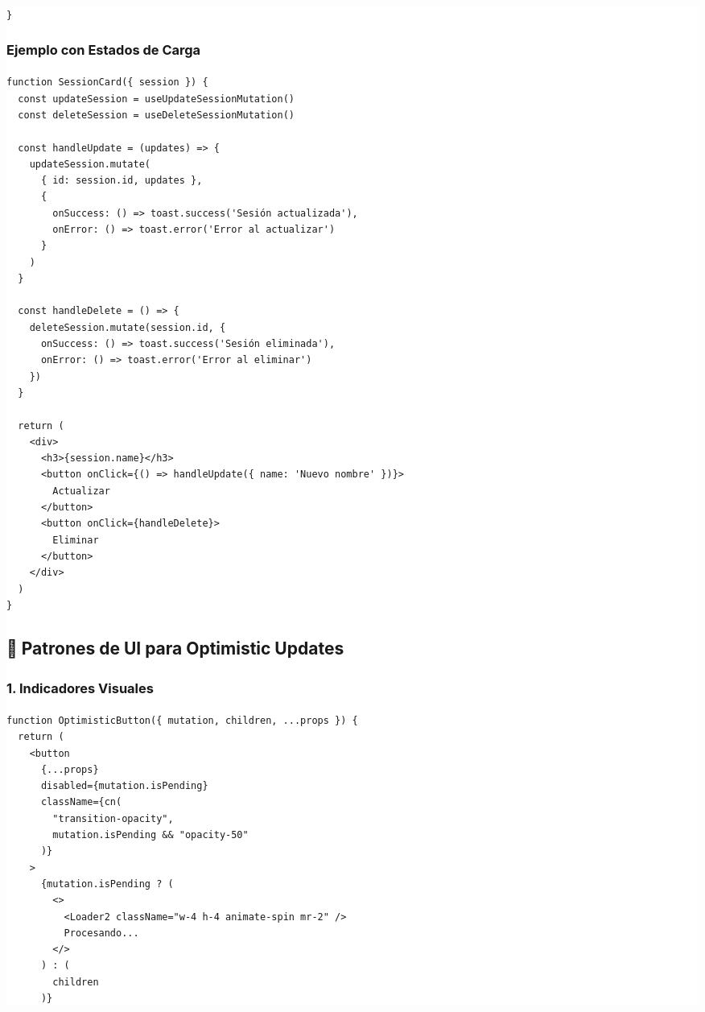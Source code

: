 ```tsx
}
```

### Ejemplo con Estados de Carga
```tsx
function SessionCard({ session }) {
  const updateSession = useUpdateSessionMutation()
  const deleteSession = useDeleteSessionMutation()
  
  const handleUpdate = (updates) => {
    updateSession.mutate(
      { id: session.id, updates },
      {
        onSuccess: () => toast.success('Sesión actualizada'),
        onError: () => toast.error('Error al actualizar')
      }
    )
  }
  
  const handleDelete = () => {
    deleteSession.mutate(session.id, {
      onSuccess: () => toast.success('Sesión eliminada'),
      onError: () => toast.error('Error al eliminar')
    })
  }
  
  return (
    <div>
      <h3>{session.name}</h3>
      <button onClick={() => handleUpdate({ name: 'Nuevo nombre' })}>
        Actualizar
      </button>
      <button onClick={handleDelete}>
        Eliminar
      </button>
    </div>
  )
}
```

## 🎨 Patrones de UI para Optimistic Updates

### 1. **Indicadores Visuales**
```tsx
function OptimisticButton({ mutation, children, ...props }) {
  return (
    <button 
      {...props}
      disabled={mutation.isPending}
      className={cn(
        "transition-opacity",
        mutation.isPending && "opacity-50"
      )}
    >
      {mutation.isPending ? (
        <>
          <Loader2 className="w-4 h-4 animate-spin mr-2" />
          Procesando...
        </>
      ) : (
        children
      )}
```